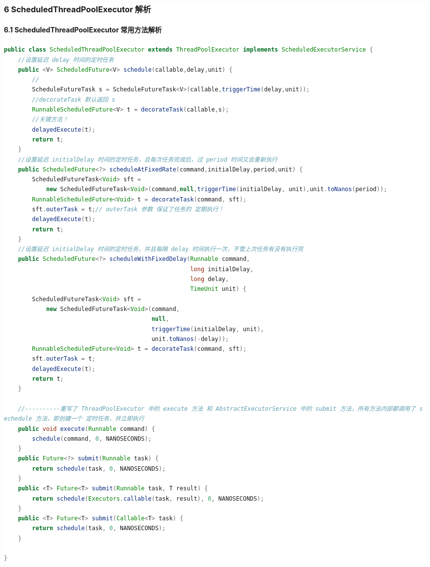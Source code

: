 ### 6 ScheduledThreadPoolExecutor 解析

#### 6.1 ScheduledThreadPoolExecutor  常用方法解析

```java
public class ScheduledThreadPoolExecutor extends ThreadPoolExecutor implements ScheduledExecutorService {
    //设置延迟 delay 时间的定时任务
    public <V> ScheduledFuture<V> schedule(callable,delay,unit) {
        //
        ScheduleFutureTask s = ScheduleFutureTask<V>(callable,triggerTime(delay,unit));
        //decorateTask 默认返回 s
        RunnableScheduledFuture<V> t = decorateTask(callable,s);
        //关键方法！
        delayedExecute(t);
        return t;
    }
    //设置延迟 initialDelay 时间的定时任务，且每次任务完成后，过 period 时间又会重新执行
    public ScheduledFuture<?> scheduleAtFixedRate(command,initialDelay,period,unit) {
        ScheduledFutureTask<Void> sft =
            new ScheduledFutureTask<Void>(command,null,triggerTime(initialDelay, unit),unit.toNanos(period));
        RunnableScheduledFuture<Void> t = decorateTask(command, sft);
        sft.outerTask = t;// outerTask 参数 保证了任务的 定期执行！
        delayedExecute(t);
        return t;
    }
    //设置延迟 initialDelay 时间的定时任务，并且每隔 delay 时间执行一次，不管上次任务有没有执行完
    public ScheduledFuture<?> scheduleWithFixedDelay(Runnable command,
                                                     long initialDelay,
                                                     long delay,
                                                     TimeUnit unit) {
        ScheduledFutureTask<Void> sft =
            new ScheduledFutureTask<Void>(command,
                                          null,
                                          triggerTime(initialDelay, unit),
                                          unit.toNanos(-delay));
        RunnableScheduledFuture<Void> t = decorateTask(command, sft);
        sft.outerTask = t;
        delayedExecute(t);
        return t;
    }    
    
    //----------重写了 ThreadPoolExecutor 中的 execute 方法 和 AbstractExecutorService 中的 submit 方法，所有方法内部都调用了 sechedule 方法，即创建一个 定时任务，并立即执行
    public void execute(Runnable command) {
        schedule(command, 0, NANOSECONDS);
    }
    public Future<?> submit(Runnable task) {
        return schedule(task, 0, NANOSECONDS);
    }
    public <T> Future<T> submit(Runnable task, T result) {
        return schedule(Executors.callable(task, result), 0, NANOSECONDS);
    }
    public <T> Future<T> submit(Callable<T> task) {
        return schedule(task, 0, NANOSECONDS);
    }
    
}
```
